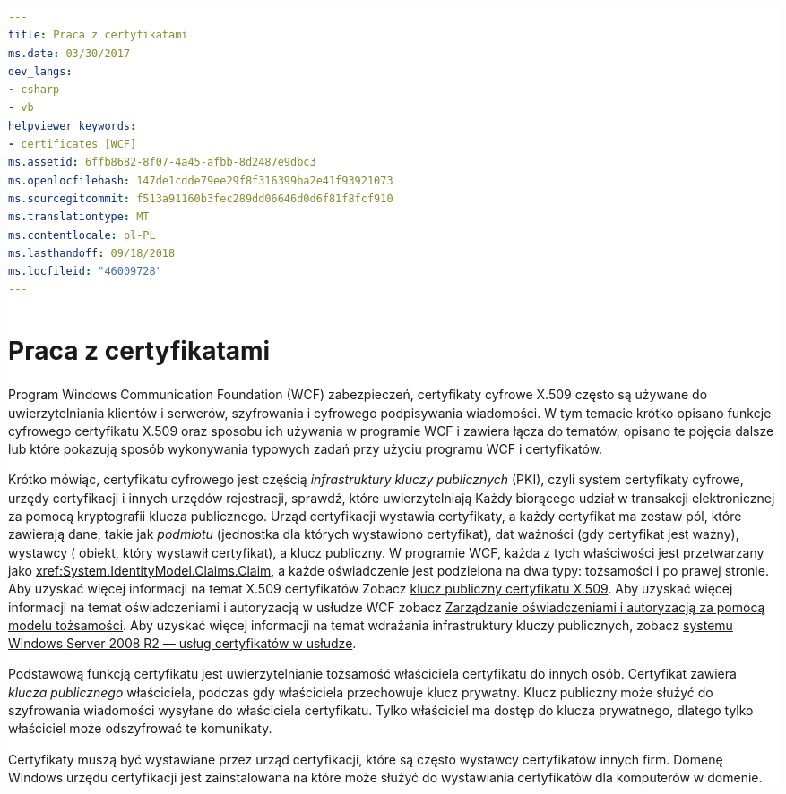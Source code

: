 ```yaml
---
title: Praca z certyfikatami
ms.date: 03/30/2017
dev_langs:
- csharp
- vb
helpviewer_keywords:
- certificates [WCF]
ms.assetid: 6ffb8682-8f07-4a45-afbb-8d2487e9dbc3
ms.openlocfilehash: 147de1cdde79ee29f8f316399ba2e41f93921073
ms.sourcegitcommit: f513a91160b3fec289dd06646d0d6f81f8fcf910
ms.translationtype: MT
ms.contentlocale: pl-PL
ms.lasthandoff: 09/18/2018
ms.locfileid: "46009728"
---
```

# <a name="working-with-certificates"></a>Praca z certyfikatami
Program Windows Communication Foundation (WCF) zabezpieczeń, certyfikaty cyfrowe X.509 często są używane do uwierzytelniania klientów i serwerów, szyfrowania i cyfrowego podpisywania wiadomości. W tym temacie krótko opisano funkcje cyfrowego certyfikatu X.509 oraz sposobu ich używania w programie WCF i zawiera łącza do tematów, opisano te pojęcia dalsze lub które pokazują sposób wykonywania typowych zadań przy użyciu programu WCF i certyfikatów.  
  
 Krótko mówiąc, certyfikatu cyfrowego jest częścią *infrastruktury kluczy publicznych* (PKI), czyli system certyfikaty cyfrowe, urzędy certyfikacji i innych urzędów rejestracji, sprawdź, które uwierzytelniają Każdy biorącego udział w transakcji elektronicznej za pomocą kryptografii klucza publicznego. Urząd certyfikacji wystawia certyfikaty, a każdy certyfikat ma zestaw pól, które zawierają dane, takie jak *podmiotu* (jednostka dla których wystawiono certyfikat), dat ważności (gdy certyfikat jest ważny), wystawcy ( obiekt, który wystawił certyfikat), a klucz publiczny. W programie WCF, każda z tych właściwości jest przetwarzany jako <xref:System.IdentityModel.Claims.Claim>, a każde oświadczenie jest podzielona na dwa typy: tożsamości i po prawej stronie. Aby uzyskać więcej informacji na temat X.509 certyfikatów Zobacz [klucz publiczny certyfikatu X.509](https://go.microsoft.com/fwlink/?LinkId=209952). Aby uzyskać więcej informacji na temat oświadczeniami i autoryzacją w usłudze WCF zobacz [Zarządzanie oświadczeniami i autoryzacją za pomocą modelu tożsamości](../../../../docs/framework/wcf/feature-details/managing-claims-and-authorization-with-the-identity-model.md). Aby uzyskać więcej informacji na temat wdrażania infrastruktury kluczy publicznych, zobacz [systemu Windows Server 2008 R2 — usług certyfikatów w usłudze](https://go.microsoft.com/fwlink/?LinkId=209949).  
  
 Podstawową funkcją certyfikatu jest uwierzytelnianie tożsamość właściciela certyfikatu do innych osób. Certyfikat zawiera *klucza publicznego* właściciela, podczas gdy właściciela przechowuje klucz prywatny. Klucz publiczny może służyć do szyfrowania wiadomości wysyłane do właściciela certyfikatu. Tylko właściciel ma dostęp do klucza prywatnego, dlatego tylko właściciel może odszyfrować te komunikaty.  
  
 Certyfikaty muszą być wystawiane przez urząd certyfikacji, które są często wystawcy certyfikatów innych firm. Domenę Windows urzędu certyfikacji jest zainstalowana na które może służyć do wystawiania certyfikatów dla komputerów w domenie.  
  